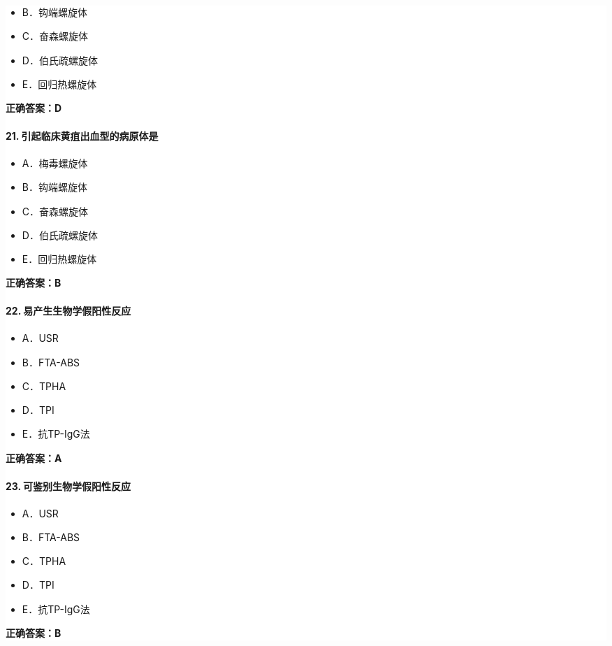 * B．钩端螺旋体

* C．奋森螺旋体

* D．伯氏疏螺旋体

* E．回归热螺旋体

**正确答案：D**







#### 21. 引起临床黄疽出血型的病原体是

* A．梅毒螺旋体

* B．钩端螺旋体

* C．奋森螺旋体

* D．伯氏疏螺旋体

* E．回归热螺旋体

**正确答案：B**







#### 22. 易产生生物学假阳性反应

* A．USR

* B．FTA-ABS

* C．TPHA

* D．TPI

* E．抗TP-IgG法

**正确答案：A**







#### 23. 可鉴别生物学假阳性反应

* A．USR

* B．FTA-ABS

* C．TPHA

* D．TPI

* E．抗TP-IgG法

**正确答案：B**
